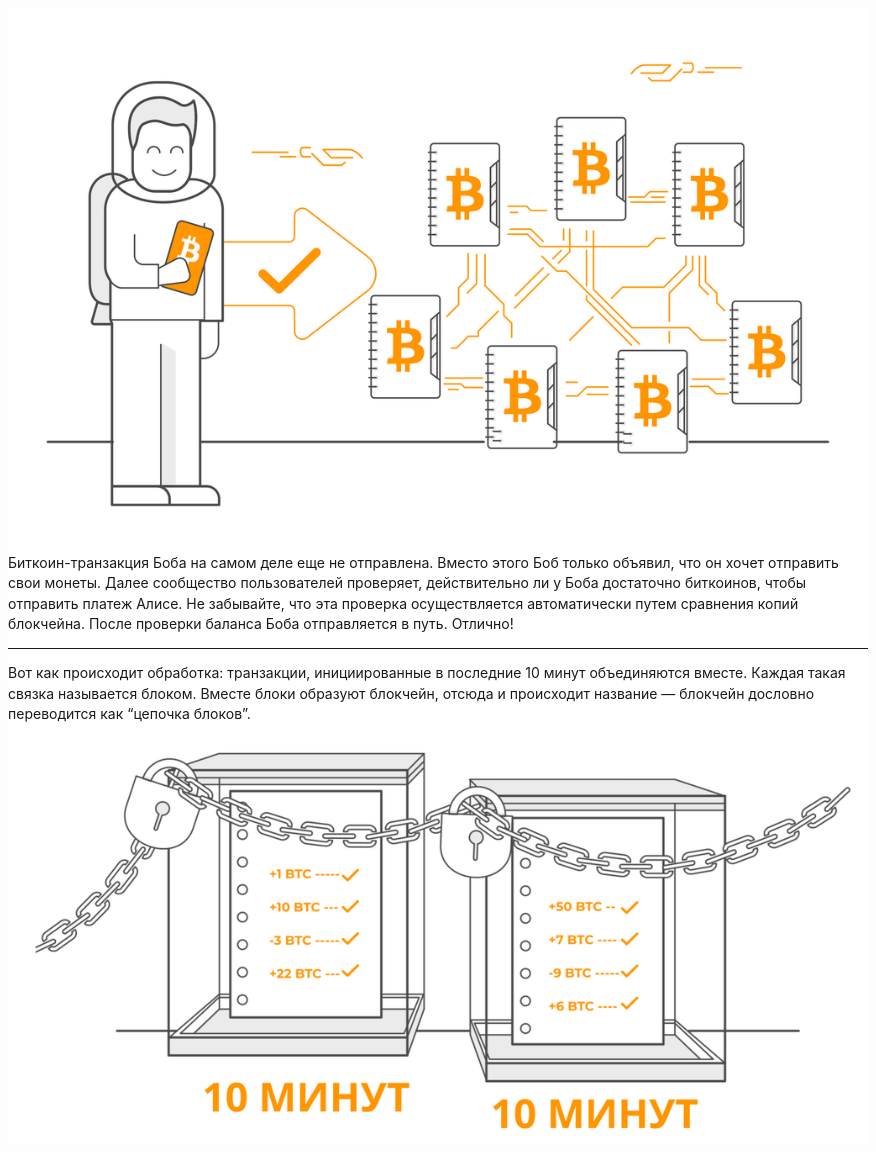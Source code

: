 ![](/img/start/17.svg)

Биткоин-транзакция Боба на самом деле еще не отправлена. Вместо этого Боб только объявил, что он хочет отправить свои монеты. Далее сообщество пользователей проверяет, действительно ли у Боба достаточно биткоинов, чтобы отправить платеж Алисе. Не забывайте, что эта проверка осуществляется автоматически путем сравнения копий блокчейна. После проверки баланса Боба отправляется в путь. Отлично!

---

Вот как происходит обработка: транзакции, инициированные в последние 10 минут объединяются вместе. Каждая такая связка называется блоком. Вместе блоки образуют блокчейн, отсюда и происходит название — блокчейн дословно переводится как “цепочка блоков”.

![](/img/start/18.svg)
